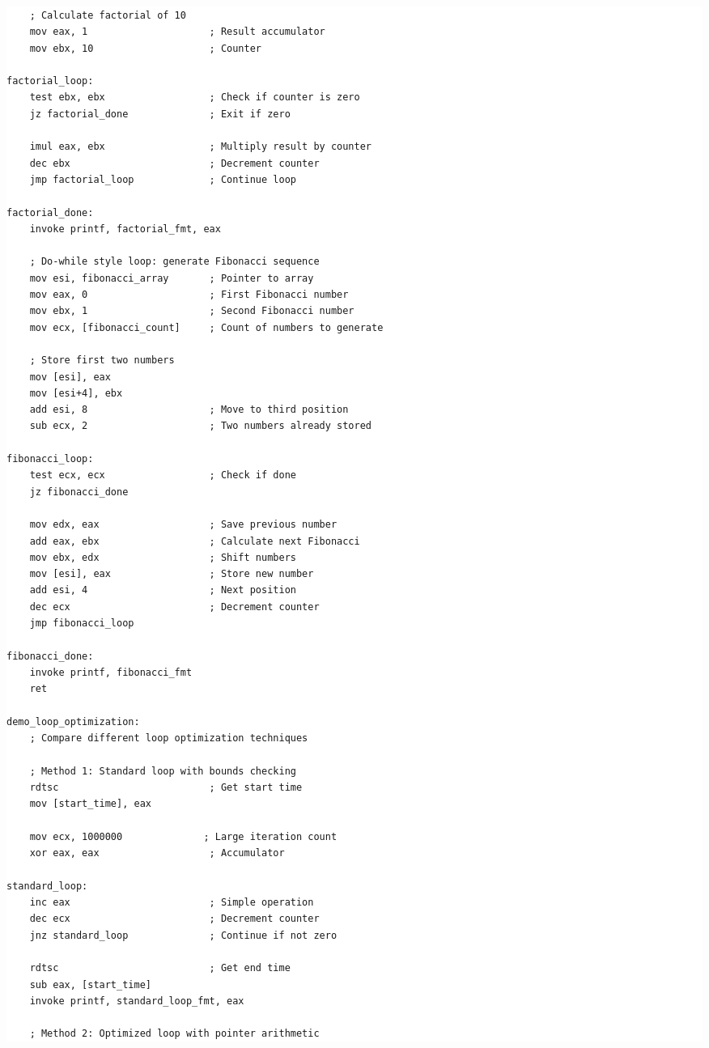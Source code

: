 ```assembly
    ; Calculate factorial of 10
    mov eax, 1                     ; Result accumulator
    mov ebx, 10                    ; Counter
    
factorial_loop:
    test ebx, ebx                  ; Check if counter is zero
    jz factorial_done              ; Exit if zero
    
    imul eax, ebx                  ; Multiply result by counter
    dec ebx                        ; Decrement counter
    jmp factorial_loop             ; Continue loop
    
factorial_done:
    invoke printf, factorial_fmt, eax
    
    ; Do-while style loop: generate Fibonacci sequence
    mov esi, fibonacci_array       ; Pointer to array
    mov eax, 0                     ; First Fibonacci number
    mov ebx, 1                     ; Second Fibonacci number
    mov ecx, [fibonacci_count]     ; Count of numbers to generate
    
    ; Store first two numbers
    mov [esi], eax
    mov [esi+4], ebx
    add esi, 8                     ; Move to third position
    sub ecx, 2                     ; Two numbers already stored
    
fibonacci_loop:
    test ecx, ecx                  ; Check if done
    jz fibonacci_done
    
    mov edx, eax                   ; Save previous number
    add eax, ebx                   ; Calculate next Fibonacci
    mov ebx, edx                   ; Shift numbers
    mov [esi], eax                 ; Store new number
    add esi, 4                     ; Next position
    dec ecx                        ; Decrement counter
    jmp fibonacci_loop
    
fibonacci_done:
    invoke printf, fibonacci_fmt
    ret

demo_loop_optimization:
    ; Compare different loop optimization techniques
    
    ; Method 1: Standard loop with bounds checking
    rdtsc                          ; Get start time
    mov [start_time], eax
    
    mov ecx, 1000000              ; Large iteration count
    xor eax, eax                   ; Accumulator
    
standard_loop:
    inc eax                        ; Simple operation
    dec ecx                        ; Decrement counter
    jnz standard_loop              ; Continue if not zero
    
    rdtsc                          ; Get end time
    sub eax, [start_time]
    invoke printf, standard_loop_fmt, eax
    
    ; Method 2: Optimized loop with pointer arithmetic
```
